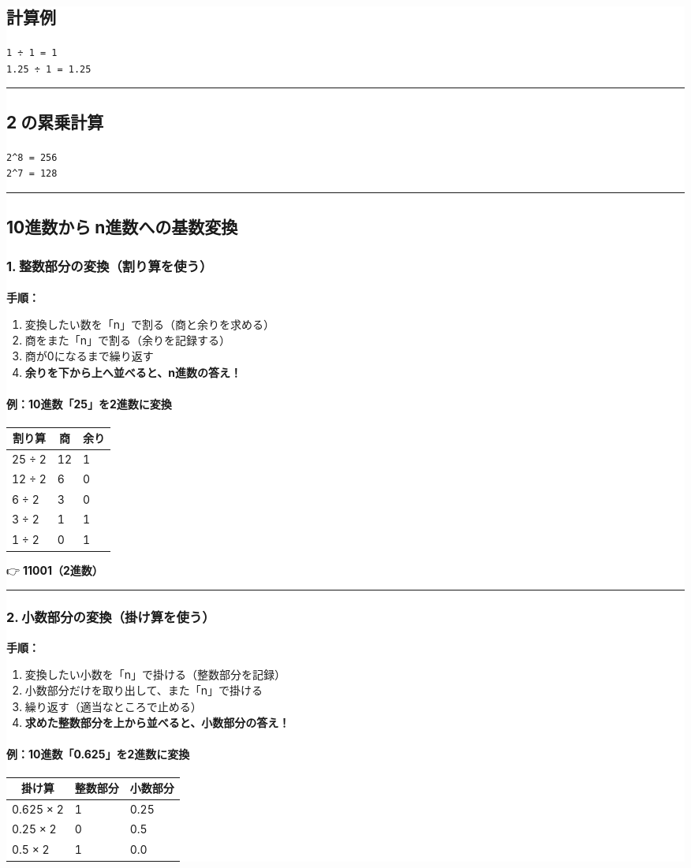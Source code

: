 ## 計算例
```
1 ÷ 1 = 1
1.25 ÷ 1 = 1.25
```

---

## 2 の累乗計算
```
2^8 = 256
2^7 = 128
```

---

## 10進数から n進数への基数変換

### 1. 整数部分の変換（割り算を使う）
**手順：**
1. 変換したい数を「n」で割る（商と余りを求める）
2. 商をまた「n」で割る（余りを記録する）
3. 商が0になるまで繰り返す
4. **余りを下から上へ並べると、n進数の答え！**

#### 例：10進数「25」を2進数に変換
| 割り算 | 商 | 余り |
|--------|----|----|
| 25 ÷ 2 | 12 | 1  |
| 12 ÷ 2 | 6  | 0  |
| 6 ÷ 2  | 3  | 0  |
| 3 ÷ 2  | 1  | 1  |
| 1 ÷ 2  | 0  | 1  |

👉 **11001（2進数）**

---

### 2. 小数部分の変換（掛け算を使う）
**手順：**
1. 変換したい小数を「n」で掛ける（整数部分を記録）
2. 小数部分だけを取り出して、また「n」で掛ける
3. 繰り返す（適当なところで止める）
4. **求めた整数部分を上から並べると、小数部分の答え！**

#### 例：10進数「0.625」を2進数に変換
| 掛け算 | 整数部分 | 小数部分 |
|--------|--------|--------|
| 0.625 × 2 | 1 | 0.25 |
| 0.25 × 2  | 0 | 0.5  |
| 0.5 × 2   | 1 | 0.0  |

